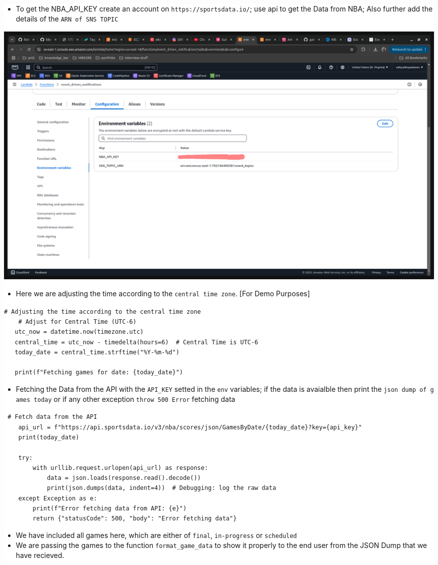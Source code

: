 - To get the NBA_API_KEY create an account on `https://sportsdata.io/`; use api to get the Data from NBA; Also further add the details of the `ARN of SNS TOPIC`

 ![Event Driven Lambda](env-lambda-event-driven-2.png)

- Here we are adjusting the time according to the `central time zone`. [For Demo Purposes]
 ```
 # Adjusting the time according to the central time zone
     # Adjust for Central Time (UTC-6)
    utc_now = datetime.now(timezone.utc)
    central_time = utc_now - timedelta(hours=6)  # Central Time is UTC-6
    today_date = central_time.strftime("%Y-%m-%d")
    
    print(f"Fetching games for date: {today_date}")
 ```

 - Fetching the Data from the API with the `API_KEY` setted in the `env` variables; if the data is avaialble then print the `json dump of games today` or if any other exception `throw 500 Error` fetching data

```
 # Fetch data from the API
    api_url = f"https://api.sportsdata.io/v3/nba/scores/json/GamesByDate/{today_date}?key={api_key}"
    print(today_date)
     
    try:
        with urllib.request.urlopen(api_url) as response:
            data = json.loads(response.read().decode())
            print(json.dumps(data, indent=4))  # Debugging: log the raw data
    except Exception as e:
        print(f"Error fetching data from API: {e}")
        return {"statusCode": 500, "body": "Error fetching data"}
```
- We have included all games here, which are either of `final`, `in-progress` or `scheduled`
- We are passing the games to the function `format_game_data` to show it properly to the end user from the JSON Dump that we have recieved.
